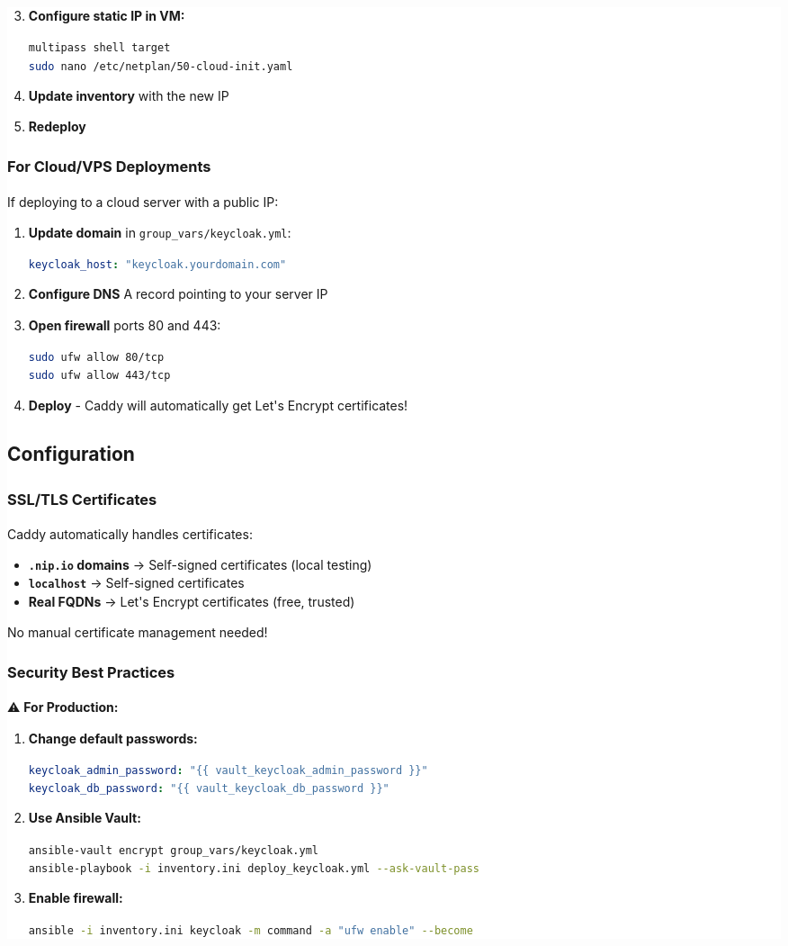 3. **Configure static IP in VM:**
   ```bash
   multipass shell target
   sudo nano /etc/netplan/50-cloud-init.yaml
   ```

4. **Update inventory** with the new IP

5. **Redeploy**

### For Cloud/VPS Deployments

If deploying to a cloud server with a public IP:

1. **Update domain** in `group_vars/keycloak.yml`:
   ```yaml
   keycloak_host: "keycloak.yourdomain.com"
   ```

2. **Configure DNS** A record pointing to your server IP

3. **Open firewall** ports 80 and 443:
   ```bash
   sudo ufw allow 80/tcp
   sudo ufw allow 443/tcp
   ```

4. **Deploy** - Caddy will automatically get Let's Encrypt certificates!

## Configuration

### SSL/TLS Certificates

Caddy automatically handles certificates:

- **`.nip.io` domains** → Self-signed certificates (local testing)
- **`localhost`** → Self-signed certificates
- **Real FQDNs** → Let's Encrypt certificates (free, trusted)

No manual certificate management needed!

### Security Best Practices

⚠️ **For Production:**

1. **Change default passwords:**
   ```yaml
   keycloak_admin_password: "{{ vault_keycloak_admin_password }}"
   keycloak_db_password: "{{ vault_keycloak_db_password }}"
   ```

2. **Use Ansible Vault:**
   ```bash
   ansible-vault encrypt group_vars/keycloak.yml
   ansible-playbook -i inventory.ini deploy_keycloak.yml --ask-vault-pass
   ```

3. **Enable firewall:**
   ```bash
   ansible -i inventory.ini keycloak -m command -a "ufw enable" --become
   ```
